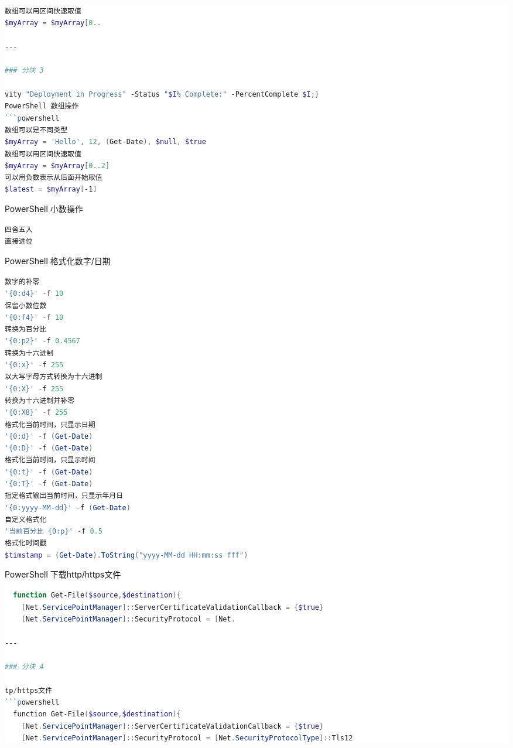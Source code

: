 ```powershell
数组可以用区间快速取值
$myArray = $myArray[0..

---

### 分块 3

vity "Deployment in Progress" -Status "$I% Complete:" -PercentComplete $I;}
PowerShell 数组操作
```powershell
数组可以是不同类型
$myArray = 'Hello', 12, (Get-Date), $null, $true
数组可以用区间快速取值
$myArray = $myArray[0..2]
可以用负数表示从后面开始取值
$latest = $myArray[-1]
```
PowerShell 小数操作
```powershell
四舍五入
直接进位
```
PowerShell 格式化数字/日期
```powershell
数字的补零
'{0:d4}' -f 10 
保留小数位数
'{0:f4}' -f 10
转换为百分比
'{0:p2}' -f 0.4567
转换为十六进制
'{0:x}' -f 255
以大写字母方式转换为十六进制
'{0:X}' -f 255
转换为十六进制并补零
'{0:X8}' -f 255
格式化当前时间，只显示日期
'{0:d}' -f (Get-Date)
'{0:D}' -f (Get-Date)
格式化当前时间，只显示时间
'{0:t}' -f (Get-Date)
'{0:T}' -f (Get-Date)
指定格式输出当前时间，只显示年月日
'{0:yyyy-MM-dd}' -f (Get-Date)
自定义格式化
'当前百分比 {0:p}' -f 0.5
格式化时间戳
$timstamp = (Get-Date).ToString("yyyy-MM-dd HH:mm:ss fff")
```
PowerShell 下载http/https文件
```powershell
  function Get-File($source,$destination){
    [Net.ServicePointManager]::ServerCertificateValidationCallback = {$true}
    [Net.ServicePointManager]::SecurityProtocol = [Net.

---

### 分块 4

tp/https文件
```powershell
  function Get-File($source,$destination){
    [Net.ServicePointManager]::ServerCertificateValidationCallback = {$true}
    [Net.ServicePointManager]::SecurityProtocol = [Net.SecurityProtocolType]::Tls12
```